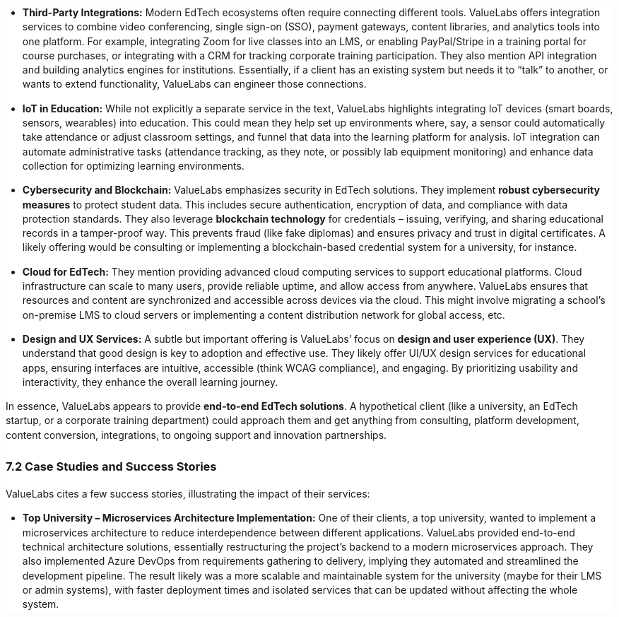 - **Third-Party Integrations:** Modern EdTech ecosystems often require connecting different tools. ValueLabs offers integration services to combine video conferencing, single sign-on (SSO), payment gateways, content libraries, and analytics tools into one platform. For example, integrating Zoom for live classes into an LMS, or enabling PayPal/Stripe in a training portal for course purchases, or integrating with a CRM for tracking corporate training participation. They also mention API integration and building analytics engines for institutions. Essentially, if a client has an existing system but needs it to “talk” to another, or wants to extend functionality, ValueLabs can engineer those connections.

- **IoT in Education:** While not explicitly a separate service in the text, ValueLabs highlights integrating IoT devices (smart boards, sensors, wearables) into education. This could mean they help set up environments where, say, a sensor could automatically take attendance or adjust classroom settings, and funnel that data into the learning platform for analysis. IoT integration can automate administrative tasks (attendance tracking, as they note, or possibly lab equipment monitoring) and enhance data collection for optimizing learning environments.

- **Cybersecurity and Blockchain:** ValueLabs emphasizes security in EdTech solutions. They implement **robust cybersecurity measures** to protect student data. This includes secure authentication, encryption of data, and compliance with data protection standards. They also leverage **blockchain technology** for credentials – issuing, verifying, and sharing educational records in a tamper-proof way. This prevents fraud (like fake diplomas) and ensures privacy and trust in digital certificates. A likely offering would be consulting or implementing a blockchain-based credential system for a university, for instance.

- **Cloud for EdTech:** They mention providing advanced cloud computing services to support educational platforms. Cloud infrastructure can scale to many users, provide reliable uptime, and allow access from anywhere. ValueLabs ensures that resources and content are synchronized and accessible across devices via the cloud. This might involve migrating a school’s on-premise LMS to cloud servers or implementing a content distribution network for global access, etc.

- **Design and UX Services:** A subtle but important offering is ValueLabs’ focus on **design and user experience (UX)**. They understand that good design is key to adoption and effective use. They likely offer UI/UX design services for educational apps, ensuring interfaces are intuitive, accessible (think WCAG compliance), and engaging. By prioritizing usability and interactivity, they enhance the overall learning journey.

In essence, ValueLabs appears to provide **end-to-end EdTech solutions**. A hypothetical client (like a university, an EdTech startup, or a corporate training department) could approach them and get anything from consulting, platform development, content conversion, integrations, to ongoing support and innovation partnerships.

### 7.2 Case Studies and Success Stories

ValueLabs cites a few success stories, illustrating the impact of their services:

- **Top University – Microservices Architecture Implementation:** One of their clients, a top university, wanted to implement a microservices architecture to reduce interdependence between different applications. ValueLabs provided end-to-end technical architecture solutions, essentially restructuring the project’s backend to a modern microservices approach. They also implemented Azure DevOps from requirements gathering to delivery, implying they automated and streamlined the development pipeline. The result likely was a more scalable and maintainable system for the university (maybe for their LMS or admin systems), with faster deployment times and isolated services that can be updated without affecting the whole system.
